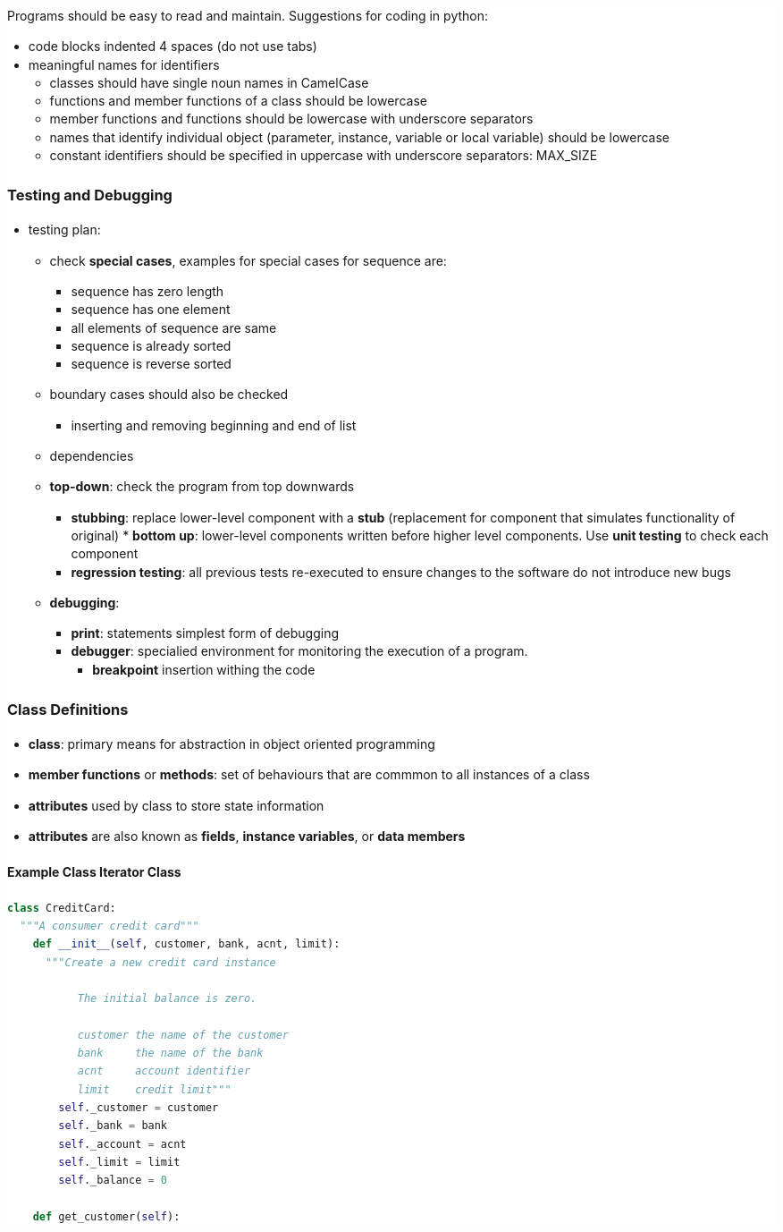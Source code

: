 Programs should be easy to read and maintain. Suggestions for coding in python:

- code blocks indented 4 spaces (do not use tabs)
- meaningful names for identifiers
  - classes should have single noun names in CamelCase
  - functions and member functions of a class should be lowercase
  - member functions and functions should be lowercase with underscore separators
  - names that identify individual object (parameter, instance, variable or local variable) should be lowercase
  - constant identifiers should be specified in uppercase with underscore separators: MAX_SIZE

### Testing and Debugging

- testing plan:
  - check **special cases**, examples for special cases for sequence are:
    - sequence has zero length
    - sequence has one element
    - all elements of sequence are same
    - sequence is already sorted
    - sequence is reverse sorted
  - boundary cases should also be checked
    - inserting and removing beginning and end of list
  - dependencies
  - **top-down**: check the program from top downwards
    - **stubbing**: replace lower-level component with a **stub** (replacement for component that simulates functionality of original) * **bottom up**: lower-level components written before higher level components. Use **unit testing** to check each component
    - **regression testing**: all previous tests re-executed to ensure changes to the software do not introduce new bugs

  - **debugging**:
    - **print**: statements simplest form of debugging
    - **debugger**:  specialied environment for monitoring
      the execution of a program.
      - **breakpoint** insertion withing the code

### Class Definitions

- **class**: primary means for abstraction in object oriented programming

- **member functions** or **methods**: set of behaviours that are commmon to all instances of a class
- **attributes** used by class to store state information
- **attributes** are also known as **fields**, **instance variables**, or **data members**

#### Example Class Iterator Class

```python
class CreditCard:
  """A consumer credit card"""
    def __init__(self, customer, bank, acnt, limit):
      """Create a new credit card instance

           The initial balance is zero.

           customer the name of the customer
           bank     the name of the bank
           acnt     account identifier
           limit    credit limit"""
        self._customer = customer
        self._bank = bank
        self._account = acnt
        self._limit = limit
        self._balance = 0

    def get_customer(self):
```